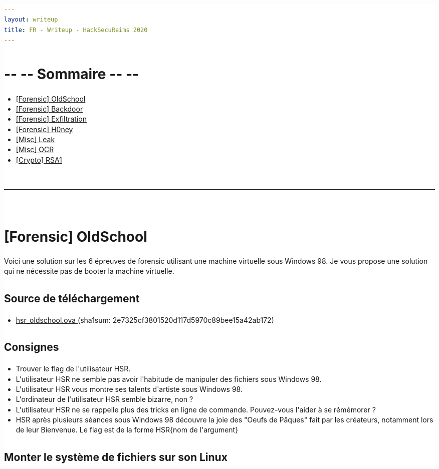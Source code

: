 ```yaml
---
layout: writeup
title: FR - Writeup - HackSecuReims 2020
---
```


# -- --  Sommaire -- -- 
<ul>
<li><a href="#forensic-oldschool">[Forensic] OldSchool</a></li>
<li><a href="#forensic-backdoor">[Forensic] Backdoor</a></li>
<li><a href="#forensic-exfiltration">[Forensic] Exfiltration</a></li>
<li><a href="#forensic-h0ney">[Forensic] H0ney</a></li>
<li><a href="#misc-leak">[Misc] Leak</a></li>
<li><a href="#misc-ocr">[Misc] OCR</a></li>
<li><a href="#crypto-rsa1">[Crypto] RSA1</a></li>
</ul>

<br>
<hr>
<br>

# [Forensic] OldSchool

Voici une solution sur les 6 épreuves de forensic utilisant une machine virtuelle sous Windows 98.
Je vous propose une solution qui ne nécessite pas de booter la machine virtuelle.

## Source de téléchargement

<ul>
  <li><a href="https://download.cloud.duboc.xyz/hsr/2020/forensic/old_school/hsr_oldschool.ova">hsr_oldschool.ova </a>(sha1sum: 2e7325cf3801520d117d5970c89bee15a42ab172)</li>
</ul>

## Consignes

<ul>
<li>Trouver le flag de l'utilisateur HSR.</li>
<li>L'utilisateur HSR ne semble pas avoir l'habitude de manipuler des fichiers sous Windows 98.</li>
<li>L'utilisateur HSR vous montre ses talents d'artiste sous Windows 98.</li>
<li>L'ordinateur de l'utilisateur HSR semble bizarre, non ?</li>
<li>L'utilisateur HSR ne se rappelle plus des tricks en ligne de commande. Pouvez-vous l'aider à se rémémorer ?</li>
<li>HSR après plusieurs séances sous Windows 98 découvre la joie des "Oeufs de Pâques" fait par les créateurs, notamment lors de leur Bienvenue. Le flag est de la forme HSR{nom de l'argument}</li>
</ul>

## Monter le système de fichiers sur son Linux 

